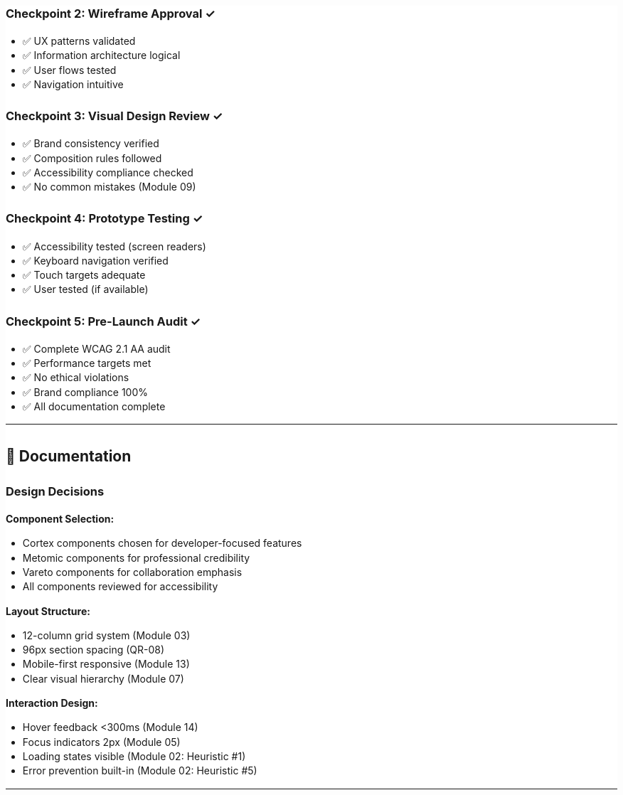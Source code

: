 ### Checkpoint 2: Wireframe Approval ✓
- ✅ UX patterns validated
- ✅ Information architecture logical
- ✅ User flows tested
- ✅ Navigation intuitive

### Checkpoint 3: Visual Design Review ✓
- ✅ Brand consistency verified
- ✅ Composition rules followed
- ✅ Accessibility compliance checked
- ✅ No common mistakes (Module 09)

### Checkpoint 4: Prototype Testing ✓
- ✅ Accessibility tested (screen readers)
- ✅ Keyboard navigation verified
- ✅ Touch targets adequate
- ✅ User tested (if available)

### Checkpoint 5: Pre-Launch Audit ✓
- ✅ Complete WCAG 2.1 AA audit
- ✅ Performance targets met
- ✅ No ethical violations
- ✅ Brand compliance 100%
- ✅ All documentation complete

---

## 📖 Documentation

### Design Decisions

**Component Selection:**
- Cortex components chosen for developer-focused features
- Metomic components for professional credibility
- Vareto components for collaboration emphasis
- All components reviewed for accessibility

**Layout Structure:**
- 12-column grid system (Module 03)
- 96px section spacing (QR-08)
- Mobile-first responsive (Module 13)
- Clear visual hierarchy (Module 07)

**Interaction Design:**
- Hover feedback <300ms (Module 14)
- Focus indicators 2px (Module 05)
- Loading states visible (Module 02: Heuristic #1)
- Error prevention built-in (Module 02: Heuristic #5)

---
